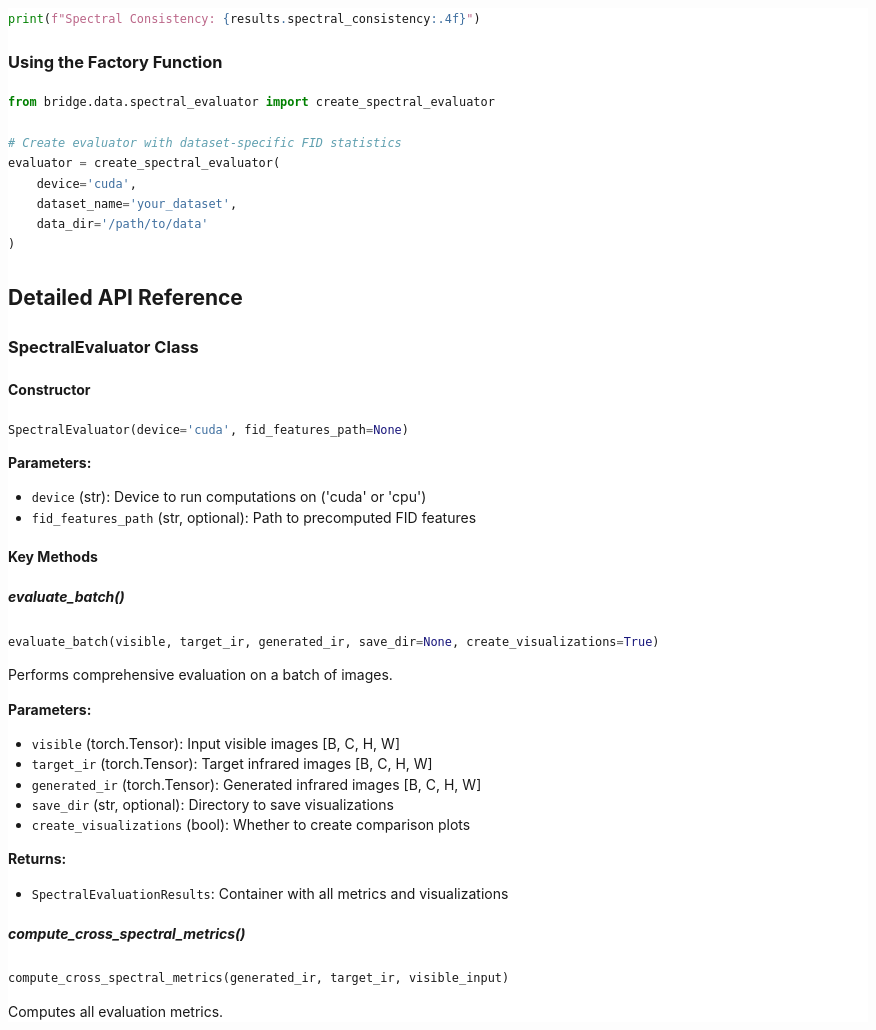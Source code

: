 ```python
print(f"Spectral Consistency: {results.spectral_consistency:.4f}")
```

### Using the Factory Function

```python
from bridge.data.spectral_evaluator import create_spectral_evaluator

# Create evaluator with dataset-specific FID statistics
evaluator = create_spectral_evaluator(
    device='cuda',
    dataset_name='your_dataset',
    data_dir='/path/to/data'
)
```

## Detailed API Reference

### SpectralEvaluator Class

#### Constructor
```python
SpectralEvaluator(device='cuda', fid_features_path=None)
```

**Parameters:**
- `device` (str): Device to run computations on ('cuda' or 'cpu')
- `fid_features_path` (str, optional): Path to precomputed FID features

#### Key Methods

##### evaluate_batch()
```python
evaluate_batch(visible, target_ir, generated_ir, save_dir=None, create_visualizations=True)
```

Performs comprehensive evaluation on a batch of images.

**Parameters:**
- `visible` (torch.Tensor): Input visible images [B, C, H, W]
- `target_ir` (torch.Tensor): Target infrared images [B, C, H, W]
- `generated_ir` (torch.Tensor): Generated infrared images [B, C, H, W]
- `save_dir` (str, optional): Directory to save visualizations
- `create_visualizations` (bool): Whether to create comparison plots

**Returns:**
- `SpectralEvaluationResults`: Container with all metrics and visualizations

##### compute_cross_spectral_metrics()
```python
compute_cross_spectral_metrics(generated_ir, target_ir, visible_input)
```

Computes all evaluation metrics.
